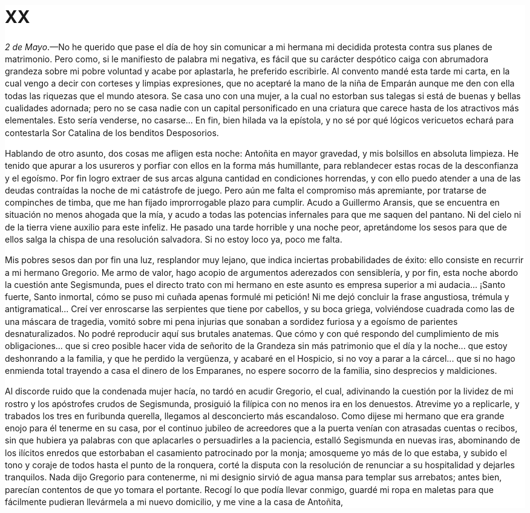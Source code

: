 # XX

*2 de Mayo*.—No he querido que pase el día de hoy sin comunicar a mi hermana mi
decidida protesta contra sus planes de matrimonio. Pero como, si le manifiesto
de palabra mi negativa, es fácil que su carácter despótico caiga con abrumadora
grandeza sobre mi pobre voluntad y acabe por aplastarla, he preferido
escribirle. Al convento mandé esta tarde mi carta, en la cual vengo a decir con
corteses y limpias expresiones, que no aceptaré la mano de la niña de Emparán
aunque me den con ella todas las riquezas que el mundo atesora. Se casa uno con
una mujer, a la cual no estorban sus talegas si está de buenas y bellas
cualidades adornada; pero no se casa nadie con un capital personificado en una
criatura que carece hasta de los atractivos más elementales. Esto sería
venderse, no casarse... En fin, bien hilada va la epístola, y no sé por qué
lógicos vericuetos echará para contestarla Sor Catalina de los benditos
Desposorios.

Hablando de otro asunto, dos cosas me afligen esta noche: Antoñita en mayor
gravedad, y mis bolsillos en absoluta limpieza. He tenido que apurar a los
usureros y porfiar con ellos en la forma más humillante, para reblandecer estas
rocas de la desconfianza y el egoísmo. Por fin logro extraer de sus arcas
alguna cantidad en condiciones horrendas, y con ello puedo atender a una de las
deudas contraídas la noche de mi catástrofe de juego. Pero aún me falta el
compromiso más apremiante, por tratarse de compinches de timba, que me han
fijado improrrogable plazo para cumplir. Acudo a Guillermo Aransis, que se
encuentra en situación no menos ahogada que la mía, y acudo a todas las
potencias infernales para que me saquen del pantano. Ni del cielo ni de la
tierra viene auxilio para este infeliz. He pasado una tarde horrible y una
noche peor, apretándome los sesos para que de ellos salga la chispa de una
resolución salvadora. Si no estoy loco ya, poco me falta.

Mis pobres sesos dan por fin una luz, resplandor muy lejano, que indica
inciertas probabilidades de éxito: ello consiste en recurrir a mi hermano
Gregorio. Me armo de valor, hago acopio de argumentos aderezados con
sensiblería, y por fin, esta noche abordo la cuestión ante Segismunda, pues el
directo trato con mi hermano en este asunto es empresa superior a mi audacia...
¡Santo fuerte, Santo inmortal, cómo se puso mi cuñada apenas formulé mi
petición! Ni me dejó concluir la frase angustiosa, trémula y antigramatical...
Creí ver enroscarse las serpientes que tiene por cabellos, y su boca griega,
volviéndose cuadrada como las de una máscara de tragedia, vomitó sobre mi pena
injurias que sonaban a sordidez furiosa y a egoísmo de parientes
desnaturalizados. No podré reproducir aquí sus brutales anatemas. Que cómo
y con qué respondo del cumplimiento de mis obligaciones... que si creo posible
hacer vida de señorito de la Grandeza sin más patrimonio que el día y la
noche... que estoy deshonrando a la familia, y que he perdido la vergüenza,
y acabaré en el Hospicio, si no voy a parar a la cárcel... que si no hago
enmienda total trayendo a casa el dinero de los Emparanes, no espere socorro de
la familia, sino desprecios y maldiciones.

Al discorde ruido que la condenada mujer hacía, no tardó en acudir Gregorio, el
cual, adivinando la cuestión por la lividez de mi rostro y los apóstrofes
crudos de Segismunda, prosiguió la filípica con no menos ira en los denuestos.
Atrevime yo a replicarle, y trabados los tres en furibunda querella, llegamos
al desconcierto más escandaloso. Como dijese mi hermano que era grande enojo
para él tenerme en su casa, por el continuo jubileo de acreedores que a la
puerta venían con atrasadas cuentas o recibos, sin que hubiera ya palabras con
que aplacarles o persuadirles a la paciencia, estalló Segismunda en nuevas
iras, abominando de los ilícitos enredos que estorbaban el casamiento
patrocinado por la monja; amosqueme yo más de lo que estaba, y subido el tono
y coraje de todos hasta el punto de la ronquera, corté la disputa con la
resolución de renunciar a su hospitalidad y dejarles tranquilos. Nada dijo
Gregorio para contenerme, ni mi designio sirvió de agua mansa para templar sus
arrebatos; antes bien, parecían contentos de que yo tomara el portante. Recogí
lo que podía llevar conmigo, guardé mi ropa en maletas para que fácilmente
pudieran llevármela a mi nuevo domicilio, y me vine a la casa de Antoñita,